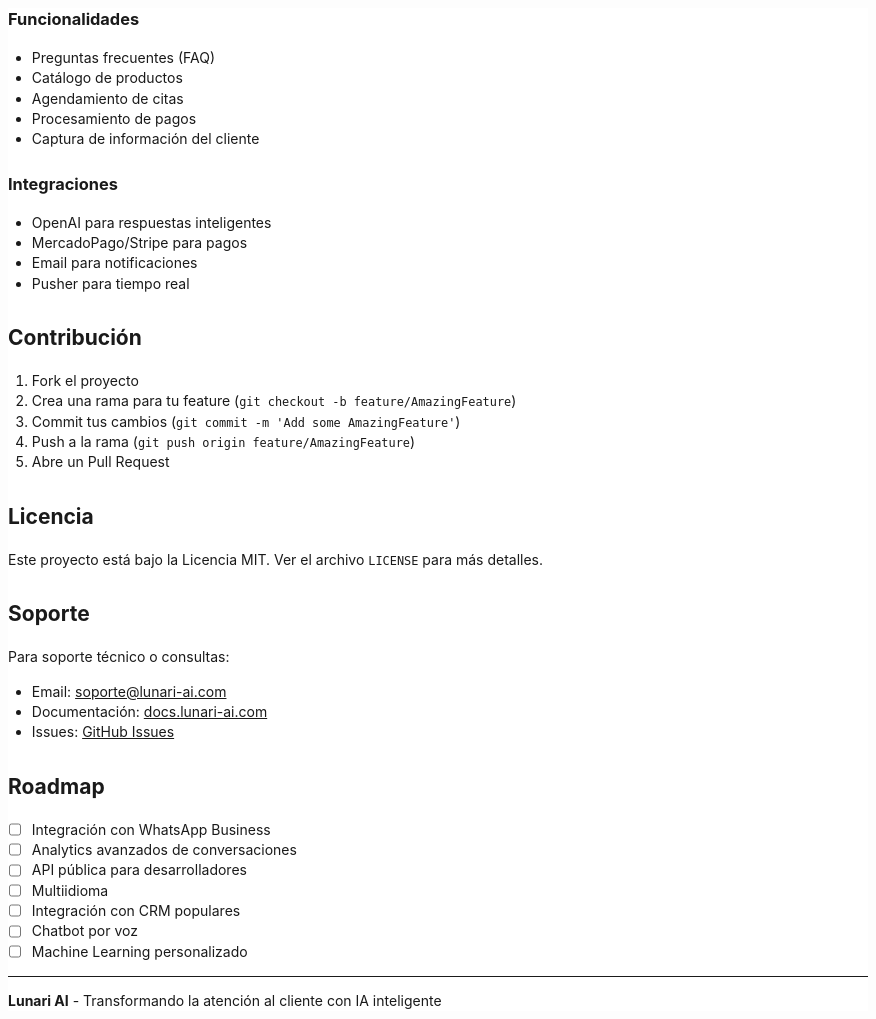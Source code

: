 ### Funcionalidades
- Preguntas frecuentes (FAQ)
- Catálogo de productos
- Agendamiento de citas
- Procesamiento de pagos
- Captura de información del cliente

### Integraciones
- OpenAI para respuestas inteligentes
- MercadoPago/Stripe para pagos
- Email para notificaciones
- Pusher para tiempo real

## Contribución

1. Fork el proyecto
2. Crea una rama para tu feature (`git checkout -b feature/AmazingFeature`)
3. Commit tus cambios (`git commit -m 'Add some AmazingFeature'`)
4. Push a la rama (`git push origin feature/AmazingFeature`)
5. Abre un Pull Request

## Licencia

Este proyecto está bajo la Licencia MIT. Ver el archivo `LICENSE` para más detalles.

## Soporte

Para soporte técnico o consultas:
- Email: soporte@lunari-ai.com
- Documentación: [docs.lunari-ai.com](https://docs.lunari-ai.com)
- Issues: [GitHub Issues](https://github.com/your-repo/issues)

## Roadmap

- [ ] Integración con WhatsApp Business
- [ ] Analytics avanzados de conversaciones
- [ ] API pública para desarrolladores
- [ ] Multiidioma
- [ ] Integración con CRM populares
- [ ] Chatbot por voz
- [ ] Machine Learning personalizado

---

**Lunari AI** - Transformando la atención al cliente con IA inteligente